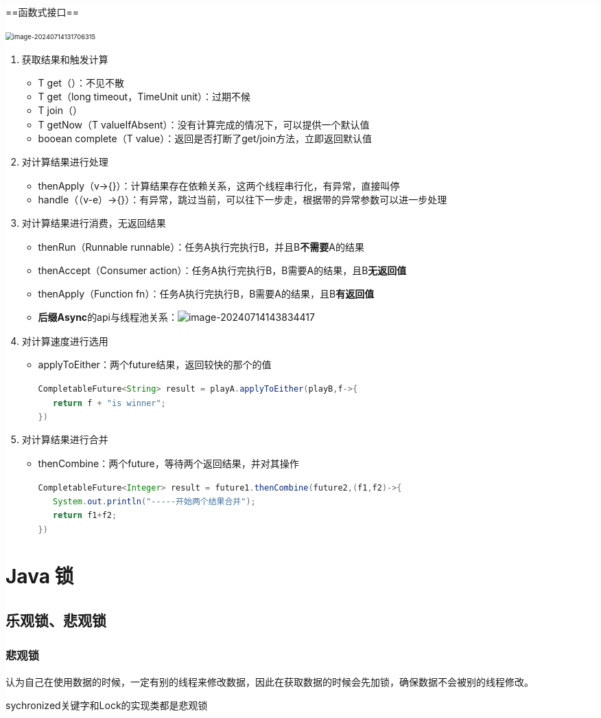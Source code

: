 ==函数式接口==

<img src="https://gitee.com/yurun-zhang/typora-tu-chuang/raw/master/202407141317439.png" alt="image-20240714131706315" style="zoom:67%;" />

1. 获取结果和触发计算
   - T get（）：不见不散
   - T get（long timeout，TimeUnit unit）：过期不候
   - T join（）
   - T getNow（T valueIfAbsent）：没有计算完成的情况下，可以提供一个默认值
   - booean complete（T value）：返回是否打断了get/join方法，立即返回默认值

2. 对计算结果进行处理
   - thenApply（v->{}）：计算结果存在依赖关系，这两个线程串行化，有异常，直接叫停
   - handle（（v-e）->{}）：有异常，跳过当前，可以往下一步走，根据带的异常参数可以进一步处理

3. 对计算结果进行消费，无返回结果
   - thenRun（Runnable runnable）：任务A执行完执行B，并且B**不需要**A的结果
   - thenAccept（Consumer action）：任务A执行完执行B，B需要A的结果，且B**无返回值**
   - thenApply（Function fn）：任务A执行完执行B，B需要A的结果，且B**有返回值**

   - **后缀Async**的api与线程池关系：![image-20240714143834417](https://gitee.com/yurun-zhang/typora-tu-chuang/raw/master/202407141440517.png)

4. 对计算速度进行选用

   - applyToEither：两个future结果，返回较快的那个的值

     ```java
     CompletableFuture<String> result = playA.applyToEither(playB,f->{
        return f + "is winner";
     })
     ```

5. 对计算结果进行合并

   - thenCombine：两个future，等待两个返回结果，并对其操作

     ```java
     CompletableFuture<Integer> result = future1.thenCombine(future2,(f1,f2)->{
        System.out.println("-----开始两个结果合并");
        return f1+f2;
     })
     ```

     

# Java 锁

## 乐观锁、悲观锁

### 悲观锁

认为自己在使用数据的时候，一定有别的线程来修改数据，因此在获取数据的时候会先加锁，确保数据不会被别的线程修改。

sychronized关键字和Lock的实现类都是悲观锁
